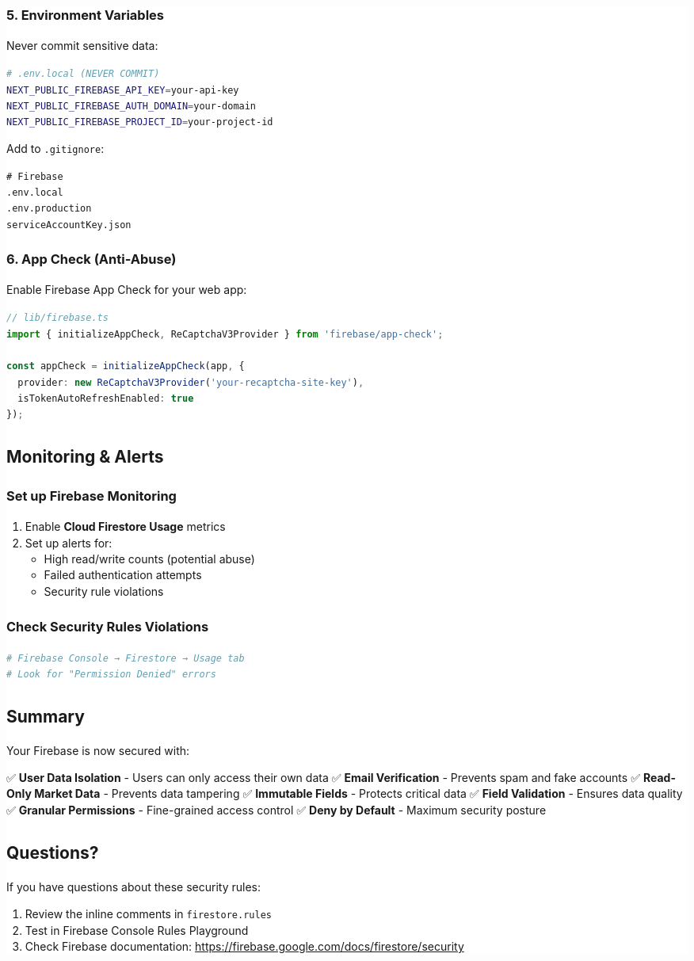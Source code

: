 ### 5. Environment Variables
Never commit sensitive data:
```bash
# .env.local (NEVER COMMIT)
NEXT_PUBLIC_FIREBASE_API_KEY=your-api-key
NEXT_PUBLIC_FIREBASE_AUTH_DOMAIN=your-domain
NEXT_PUBLIC_FIREBASE_PROJECT_ID=your-project-id
```

Add to `.gitignore`:
```
# Firebase
.env.local
.env.production
serviceAccountKey.json
```

### 6. App Check (Anti-Abuse)
Enable Firebase App Check for your web app:
```typescript
// lib/firebase.ts
import { initializeAppCheck, ReCaptchaV3Provider } from 'firebase/app-check';

const appCheck = initializeAppCheck(app, {
  provider: new ReCaptchaV3Provider('your-recaptcha-site-key'),
  isTokenAutoRefreshEnabled: true
});
```

## Monitoring & Alerts

### Set up Firebase Monitoring
1. Enable **Cloud Firestore Usage** metrics
2. Set up alerts for:
   - High read/write counts (potential abuse)
   - Failed authentication attempts
   - Security rule violations

### Check Security Rules Violations
```bash
# Firebase Console → Firestore → Usage tab
# Look for "Permission Denied" errors
```

## Summary

Your Firebase is now secured with:

✅ **User Data Isolation** - Users can only access their own data
✅ **Email Verification** - Prevents spam and fake accounts
✅ **Read-Only Market Data** - Prevents data tampering
✅ **Immutable Fields** - Protects critical data
✅ **Field Validation** - Ensures data quality
✅ **Granular Permissions** - Fine-grained access control
✅ **Deny by Default** - Maximum security posture

## Questions?

If you have questions about these security rules:
1. Review the inline comments in `firestore.rules`
2. Test in Firebase Console Rules Playground
3. Check Firebase documentation: https://firebase.google.com/docs/firestore/security
